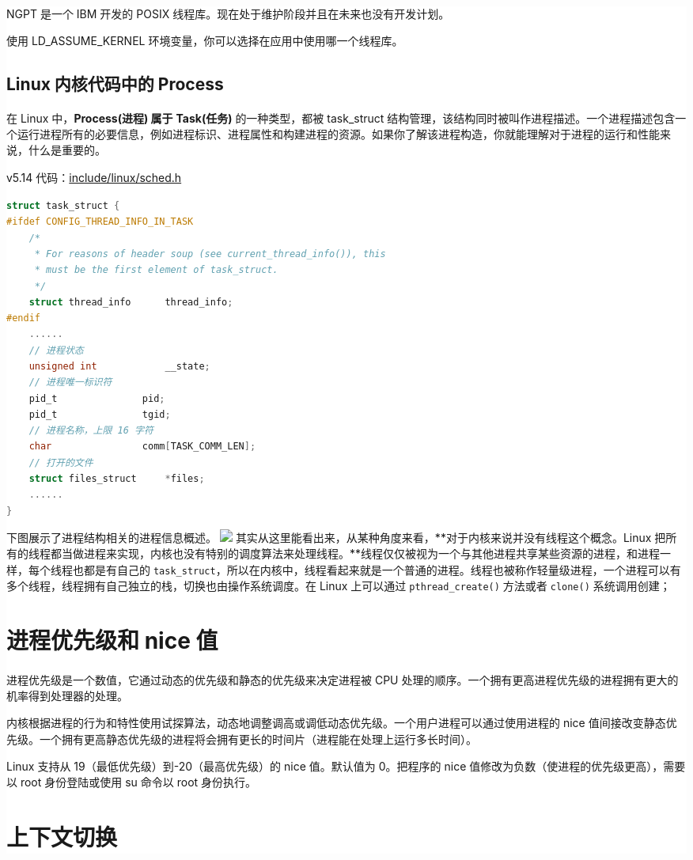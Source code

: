 NGPT 是一个 IBM 开发的 POSIX 线程库。现在处于维护阶段并且在未来也没有开发计划。

使用 LD_ASSUME_KERNEL 环境变量，你可以选择在应用中使用哪一个线程库。

## Linux 内核代码中的 Process

在 Linux 中，**Process(进程) 属于** **Task(任务)** 的一种类型，都被 task_struct 结构管理，该结构同时被叫作进程描述。一个进程描述包含一个运行进程所有的必要信息，例如进程标识、进程属性和构建进程的资源。如果你了解该进程构造，你就能理解对于进程的运行和性能来说，什么是重要的。

v5.14 代码：[include/linux/sched.h](https://github.com/torvalds/linux/blob/v5.14/include/linux/sched.h#L661)

```c
struct task_struct {
#ifdef CONFIG_THREAD_INFO_IN_TASK
	/*
	 * For reasons of header soup (see current_thread_info()), this
	 * must be the first element of task_struct.
	 */
	struct thread_info		thread_info;
#endif
    ......
	// 进程状态
    unsigned int			__state;
    // 进程唯一标识符
	pid_t				pid;
	pid_t				tgid;
	// 进程名称，上限 16 字符
    char				comm[TASK_COMM_LEN];
    // 打开的文件
	struct files_struct		*files;
	......
}
```

下图展示了进程结构相关的进程信息概述。
![](https://notes-learning.oss-cn-beijing.aliyuncs.com/ld23ik/1616167507336-aaeec645-b9df-41c3-99ab-6bf39aed4f42.jpeg)
其实从这里能看出来，从某种角度来看，**对于内核来说并没有线程这个概念。Linux 把所有的线程都当做进程来实现，内核也没有特别的调度算法来处理线程。**线程仅仅被视为一个与其他进程共享某些资源的进程，和进程一样，每个线程也都是有自己的 `task_struct`，所以在内核中，线程看起来就是一个普通的进程。线程也被称作轻量级进程，一个进程可以有多个线程，线程拥有自己独立的栈，切换也由操作系统调度。在 Linux 上可以通过 `pthread_create()` 方法或者 `clone()` 系统调用创建；

# 进程优先级和 nice 值

进程优先级是一个数值，它通过动态的优先级和静态的优先级来决定进程被 CPU 处理的顺序。一个拥有更高进程优先级的进程拥有更大的机率得到处理器的处理。

内核根据进程的行为和特性使用试探算法，动态地调整调高或调低动态优先级。一个用户进程可以通过使用进程的 nice 值间接改变静态优先级。一个拥有更高静态优先级的进程将会拥有更长的时间片（进程能在处理上运行多长时间）。

Linux 支持从 19（最低优先级）到-20（最高优先级）的 nice 值。默认值为 0。把程序的 nice 值修改为负数（使进程的优先级更高），需要以 root 身份登陆或使用 su 命令以 root 身份执行。

# 上下文切换
